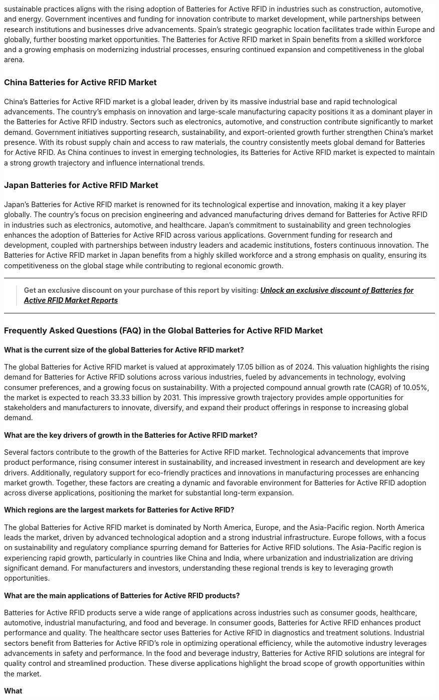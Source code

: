 sustainable practices aligns with the rising adoption of Batteries for Active RFID in industries such as construction, automotive, and energy. Government incentives and funding for innovation contribute to market development, while partnerships between research institutions and businesses drive advancements. Spain&rsquo;s strategic geographic location facilitates trade within Europe and globally, further boosting market opportunities. The Batteries for Active RFID market in Spain benefits from a skilled workforce and a growing emphasis on modernizing industrial processes, ensuring continued expansion and competitiveness in the global arena.</p><h3>China Batteries for Active RFID Market</h3><p>China&rsquo;s Batteries for Active RFID market is a global leader, driven by its massive industrial base and rapid technological advancements. The country&rsquo;s emphasis on innovation and large-scale manufacturing capacity positions it as a dominant player in the Batteries for Active RFID industry. Sectors such as electronics, automotive, and construction contribute significantly to market demand. Government initiatives supporting research, sustainability, and export-oriented growth further strengthen China&rsquo;s market presence. With its robust supply chain and access to raw materials, the country consistently meets global demand for Batteries for Active RFID. As China continues to invest in emerging technologies, its Batteries for Active RFID market is expected to maintain a strong growth trajectory and influence international trends.</p><h3>Japan Batteries for Active RFID Market</h3><p>Japan&rsquo;s Batteries for Active RFID market is renowned for its technological expertise and innovation, making it a key player globally. The country&rsquo;s focus on precision engineering and advanced manufacturing drives demand for Batteries for Active RFID in industries such as electronics, automotive, and healthcare. Japan&rsquo;s commitment to sustainability and green technologies enhances the adoption of Batteries for Active RFID across various applications. Government funding for research and development, coupled with partnerships between industry leaders and academic institutions, fosters continuous innovation. The Batteries for Active RFID market in Japan benefits from a highly skilled workforce and a strong emphasis on quality, ensuring its competitiveness on the global stage while contributing to regional economic growth.</p><hr /><blockquote><p><strong>Get an exclusive discount on your purchase of this report by visiting: <em><a href="://marketresearchpulse.com/ask-for-discount/97683?utm_source=Github&amp;utm_medium=0112">Unlock an exclusive discount of Batteries for Active RFID Market Reports</a></em>&nbsp;</strong></p></blockquote><hr /><h3>Frequently Asked Questions (FAQ) in the Global Batteries for Active RFID Market</h3><p><strong>What is the current size of the global Batteries for Active RFID market?</strong></p><p>The global Batteries for Active RFID market is valued at approximately 17.05 billion as of 2024. This valuation highlights the rising demand for Batteries for Active RFID solutions across various industries, fueled by advancements in technology, evolving consumer preferences, and a growing focus on sustainability. With a projected compound annual growth rate (CAGR) of 10.05%, the market is expected to reach 33.33 billion by 2031. This impressive growth trajectory provides ample opportunities for stakeholders and manufacturers to innovate, diversify, and expand their product offerings in response to increasing global demand.</p><p><strong>What are the key drivers of growth in the Batteries for Active RFID market?</strong></p><p>Several factors contribute to the growth of the Batteries for Active RFID market. Technological advancements that improve product performance, rising consumer interest in sustainability, and increased investment in research and development are key drivers. Additionally, regulatory support for eco-friendly practices and innovations in manufacturing processes are enhancing market growth. Together, these factors are creating a dynamic and favorable environment for Batteries for Active RFID adoption across diverse applications, positioning the market for substantial long-term expansion.</p><p><strong>Which regions are the largest markets for Batteries for Active RFID?</strong></p><p>The global Batteries for Active RFID market is dominated by North America, Europe, and the Asia-Pacific region. North America leads the market, driven by advanced technological adoption and a strong industrial infrastructure. Europe follows, with a focus on sustainability and regulatory compliance spurring demand for Batteries for Active RFID solutions. The Asia-Pacific region is experiencing rapid growth, particularly in countries like China and India, where urbanization and industrialization are driving significant demand. For manufacturers and investors, understanding these regional trends is key to leveraging growth opportunities.</p><p><strong>What are the main applications of Batteries for Active RFID products?</strong></p><p>Batteries for Active RFID products serve a wide range of applications across industries such as consumer goods, healthcare, automotive, industrial manufacturing, and food and beverage. In consumer goods, Batteries for Active RFID enhances product performance and quality. The healthcare sector uses Batteries for Active RFID in diagnostics and treatment solutions. Industrial sectors benefit from Batteries for Active RFID&rsquo;s role in optimizing operational efficiency, while the automotive industry leverages advancements in safety and performance. In the food and beverage industry, Batteries for Active RFID solutions are integral for quality control and streamlined production. These diverse applications highlight the broad scope of growth opportunities within the market.</p><p><strong>What
